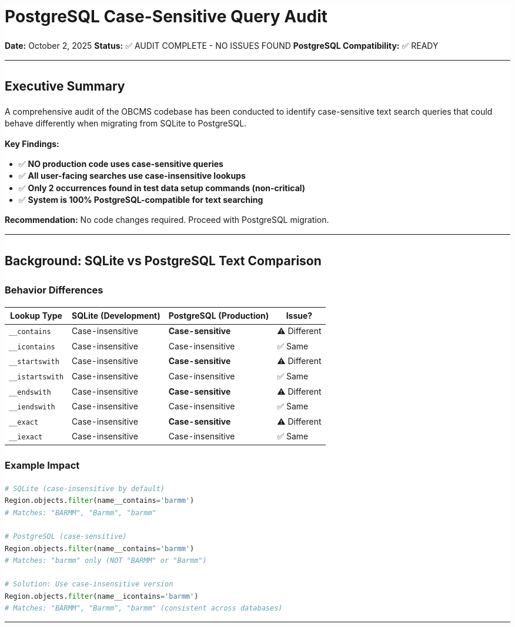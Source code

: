 # PostgreSQL Case-Sensitive Query Audit

**Date:** October 2, 2025
**Status:** ✅ AUDIT COMPLETE - NO ISSUES FOUND
**PostgreSQL Compatibility:** ✅ READY

---

## Executive Summary

A comprehensive audit of the OBCMS codebase has been conducted to identify case-sensitive text search queries that could behave differently when migrating from SQLite to PostgreSQL.

**Key Findings:**
- ✅ **NO production code uses case-sensitive queries**
- ✅ **All user-facing searches use case-insensitive lookups**
- ✅ **Only 2 occurrences found in test data setup commands (non-critical)**
- ✅ **System is 100% PostgreSQL-compatible for text searching**

**Recommendation:** No code changes required. Proceed with PostgreSQL migration.

---

## Background: SQLite vs PostgreSQL Text Comparison

### Behavior Differences

| Lookup Type | SQLite (Development) | PostgreSQL (Production) | Issue? |
|-------------|---------------------|------------------------|--------|
| `__contains` | Case-insensitive | **Case-sensitive** | ⚠️ Different |
| `__icontains` | Case-insensitive | Case-insensitive | ✅ Same |
| `__startswith` | Case-insensitive | **Case-sensitive** | ⚠️ Different |
| `__istartswith` | Case-insensitive | Case-insensitive | ✅ Same |
| `__endswith` | Case-insensitive | **Case-sensitive** | ⚠️ Different |
| `__iendswith` | Case-insensitive | Case-insensitive | ✅ Same |
| `__exact` | Case-insensitive | **Case-sensitive** | ⚠️ Different |
| `__iexact` | Case-insensitive | Case-insensitive | ✅ Same |

### Example Impact

```python
# SQLite (case-insensitive by default)
Region.objects.filter(name__contains='barmm')
# Matches: "BARMM", "Barmm", "barmm"

# PostgreSQL (case-sensitive)
Region.objects.filter(name__contains='barmm')
# Matches: "barmm" only (NOT "BARMM" or "Barmm")

# Solution: Use case-insensitive version
Region.objects.filter(name__icontains='barmm')
# Matches: "BARMM", "Barmm", "barmm" (consistent across databases)
```

---